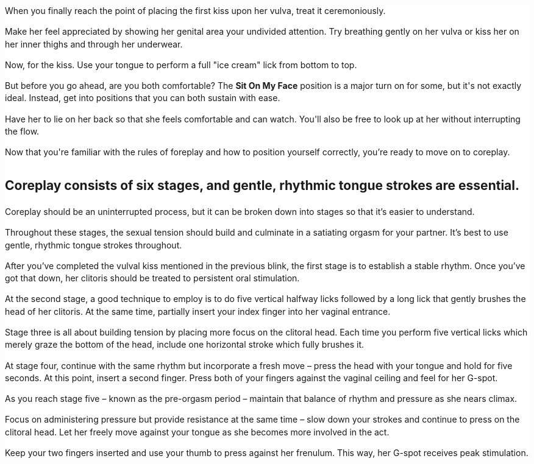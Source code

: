 When you finally reach the point of placing the first kiss upon her vulva,
treat it ceremoniously.

Make her feel appreciated by showing her genital area your undivided attention.
Try breathing gently on her vulva or kiss her on her inner thighs and through
her underwear.

Now, for the kiss. Use your tongue to perform a full "ice cream" lick from
bottom to top.

But before you go ahead, are you both comfortable? The **Sit On My Face**
position is a major turn on for some, but it's not exactly ideal. Instead, get
into positions that you can both sustain with ease.

Have her to lie on her back so that she feels comfortable and can watch. You'll
also be free to look up at her without interrupting the flow.

Now that you're familiar with the rules of foreplay and how to position
yourself correctly, you’re ready to move on to coreplay.

## Coreplay consists of six stages, and gentle, rhythmic tongue strokes are essential.

Coreplay should be an uninterrupted process, but it can be broken down into
stages so that it’s easier to understand.

Throughout these stages, the sexual tension should build and culminate in a
satiating orgasm for your partner. It’s best to use gentle, rhythmic tongue
strokes throughout.

After you’ve completed the vulval kiss mentioned in the previous blink, the
first stage is to establish a stable rhythm. Once you’ve got that down, her
clitoris should be treated to persistent oral stimulation.

At the second stage, a good technique to employ is to do five vertical halfway
licks followed by a long lick that gently brushes the head of her clitoris. At
the same time, partially insert your index finger into her vaginal entrance.

Stage three is all about building tension by placing more focus on the clitoral
head. Each time you perform five vertical licks which merely graze the bottom
of the head, include one horizontal stroke which fully brushes it.

At stage four, continue with the same rhythm but incorporate a fresh move –
press the head with your tongue and hold for five seconds. At this point,
insert a second finger. Press both of your fingers against the vaginal ceiling
and feel for her G-spot.

As you reach stage five – known as the pre-orgasm period – maintain that
balance of rhythm and pressure as she nears climax.

Focus on administering pressure but provide resistance at the same time – slow
down your strokes and continue to press on the clitoral head. Let her freely
move against your tongue as she becomes more involved in the act.

Keep your two fingers inserted and use your thumb to press against her
frenulum. This way, her G-spot receives peak stimulation.

